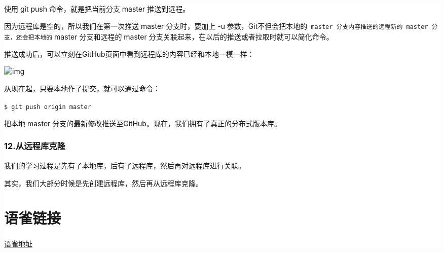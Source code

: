 使用 git push 命令，就是把当前分支 master 推送到远程。

因为远程库是空的，所以我们在第一次推送 master 分支时，要加上 -u 参数，Git不但会把本地的`` master 分支内容推送的远程新的 master 分支，还会把本地的`` master 分支和远程的 master 分支关联起来，在以后的推送或者拉取时就可以简化命令。

推送成功后，可以立刻在GitHub页面中看到远程库的内容已经和本地一模一样：

![img](https://img-blog.csdn.net/20180604214243431?watermark/2/text/aHR0cHM6Ly9ibG9nLmNzZG4ubmV0L3dlaXhpbl80MjE1MjA4MQ==/font/5a6L5L2T/fontsize/400/fill/I0JBQkFCMA==/dissolve/70)



从现在起，只要本地作了提交，就可以通过命令：

```
$ git push origin master
```

把本地 master 分支的最新修改推送至GitHub。现在，我们拥有了真正的分布式版本库。



### 12.从远程库克隆 

我们的学习过程是先有了本地库，后有了远程库，然后再对远程库进行关联。

其实，我们大部分时候是先创建远程库，然后再从远程库克隆。



# 语雀链接

[语雀地址](https://www.yuque.com/queen9527/fy3vt4/mv85c3)